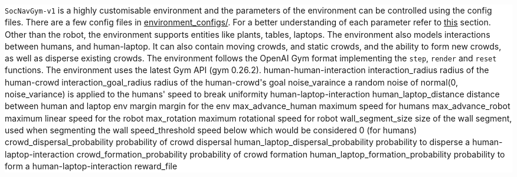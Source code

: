 ```SocNavGym-v1``` is a highly customisable environment and the parameters of the environment can be controlled using the config files. There are a few config files in [environment_configs/](https://github.com/gnns4hri/SocNavGym/tree/main/environment_configs). For a better understanding of each parameter refer to [this](https://github.com/gnns4hri/SocNavGym#config-file) section. Other than the robot, the environment supports entities like plants, tables, laptops. The environment also models interactions between humans, and human-laptop. It can also contain moving crowds, and static crowds, and the ability to form new crowds, as well as disperse existing crowds. The environment follows the OpenAI Gym format implementing the `step`, `render` and `reset` functions. The environment uses the latest Gym API (gym 0.26.2).
    </tr>
    <tr>
        <td rowspan="3"> human-human-interaction </td>
        <td> interaction_radius </td>
        <td> radius of the human-crowd</td>
    </tr>
    <tr>
        <td> interaction_goal_radius </td>
        <td> radius of the human-crowd's goal</td>
    </tr>
    <tr>
        <td> noise_varaince </td>
        <td> a random noise of normal(0, noise_variance) is applied to the humans' speed to break uniformity</td>
    </tr>
    <tr>
        <td rowspan="1"> human-laptop-interaction </td>
        <td> human_laptop_distance </td>
        <td> distance between human and laptop</td>
    </tr>
    <tr>
        <td rowspan="43"> env </td>
        <td> margin </td>
        <td> margin for the env </td>
    </tr>
    <tr>
        <td> max_advance_human </td>
        <td> maximum speed for humans </td>
    </tr>
    <tr>
        <td> max_advance_robot </td>
        <td> maximum linear speed for the robot </td>
    </tr>
    <tr>
        <td> max_rotation </td>
        <td> maximum rotational speed for robot </td>
    </tr>
    <tr>
        <td> wall_segment_size </td>
        <td> size of the wall segment, used when segmenting the wall </td>
    </tr>
    <tr>
        <td> speed_threshold </td>
        <td> speed below which would be considered 0 (for humans) </td>
    </tr>
    <tr>
        <td> crowd_dispersal_probability </td>
        <td> probability of crowd dispersal </td>
    </tr>
    <tr>
        <td> human_laptop_dispersal_probability </td>
        <td> probability to disperse a human-laptop-interaction </td>
    </tr>
    <tr>
        <td> crowd_formation_probability </td>
        <td> probability of crowd formation </td>
    </tr>
    <tr>
        <td> human_laptop_formation_probability </td>
        <td> probability to form a human-laptop-interaction </td>
    </tr>
    <tr>
        <td> reward_file </td>
```